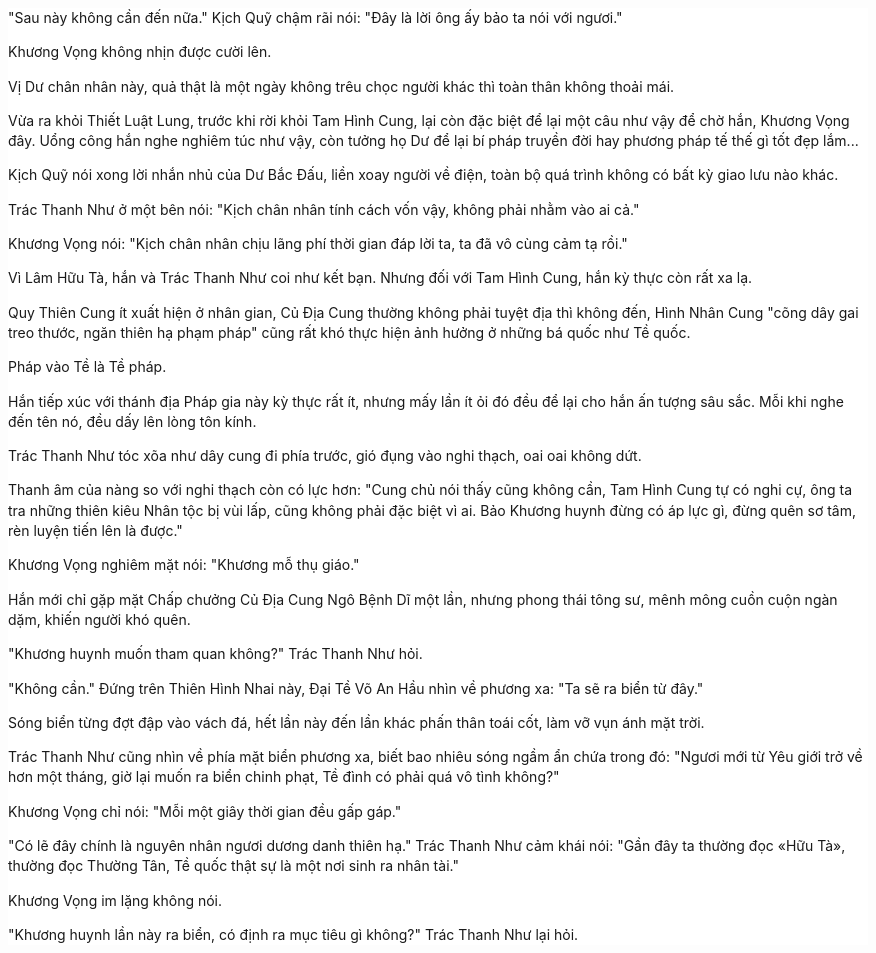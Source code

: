 "Sau này không cần đến nữa." Kịch Quỹ chậm rãi nói: "Đây là lời ông ấy bảo ta nói với ngươi."

Khương Vọng không nhịn được cười lên.

Vị Dư chân nhân này, quả thật là một ngày không trêu chọc người khác thì toàn thân không thoải mái.

Vừa ra khỏi Thiết Luật Lung, trước khi rời khỏi Tam Hình Cung, lại còn đặc biệt để lại một câu như vậy để chờ hắn, Khương Vọng đây. Uổng công hắn nghe nghiêm túc như vậy, còn tưởng họ Dư để lại bí pháp truyền đời hay phương pháp tế thế gì tốt đẹp lắm...

Kịch Quỹ nói xong lời nhắn nhủ của Dư Bắc Đấu, liền xoay người về điện, toàn bộ quá trình không có bất kỳ giao lưu nào khác.

Trác Thanh Như ở một bên nói: "Kịch chân nhân tính cách vốn vậy, không phải nhằm vào ai cả."

Khương Vọng nói: "Kịch chân nhân chịu lãng phí thời gian đáp lời ta, ta đã vô cùng cảm tạ rồi."

Vì Lâm Hữu Tà, hắn và Trác Thanh Như coi như kết bạn. Nhưng đối với Tam Hình Cung, hắn kỳ thực còn rất xa lạ.

Quy Thiên Cung ít xuất hiện ở nhân gian, Củ Địa Cung thường không phải tuyệt địa thì không đến, Hình Nhân Cung "cõng dây gai treo thước, ngăn thiên hạ phạm pháp" cũng rất khó thực hiện ảnh hưởng ở những bá quốc như Tề quốc.

Pháp vào Tề là Tề pháp.

Hắn tiếp xúc với thánh địa Pháp gia này kỳ thực rất ít, nhưng mấy lần ít ỏi đó đều để lại cho hắn ấn tượng sâu sắc. Mỗi khi nghe đến tên nó, đều dấy lên lòng tôn kính.

Trác Thanh Như tóc xõa như dây cung đi phía trước, gió đụng vào nghi thạch, oai oai không dứt.

Thanh âm của nàng so với nghi thạch còn có lực hơn: "Cung chủ nói thấy cũng không cần, Tam Hình Cung tự có nghi cự, ông ta tra những thiên kiêu Nhân tộc bị vùi lấp, cũng không phải đặc biệt vì ai. Bảo Khương huynh đừng có áp lực gì, đừng quên sơ tâm, rèn luyện tiến lên là được."

Khương Vọng nghiêm mặt nói: "Khương mỗ thụ giáo."

Hắn mới chỉ gặp mặt Chấp chưởng Củ Địa Cung Ngô Bệnh Dĩ một lần, nhưng phong thái tông sư, mênh mông cuồn cuộn ngàn dặm, khiến người khó quên.

"Khương huynh muốn tham quan không?" Trác Thanh Như hỏi.

"Không cần." Đứng trên Thiên Hình Nhai này, Đại Tề Võ An Hầu nhìn về phương xa: "Ta sẽ ra biển từ đây."

Sóng biển từng đợt đập vào vách đá, hết lần này đến lần khác phấn thân toái cốt, làm vỡ vụn ánh mặt trời.

Trác Thanh Như cũng nhìn về phía mặt biển phương xa, biết bao nhiêu sóng ngầm ẩn chứa trong đó: "Ngươi mới từ Yêu giới trở về hơn một tháng, giờ lại muốn ra biển chinh phạt, Tề đình có phải quá vô tình không?"

Khương Vọng chỉ nói: "Mỗi một giây thời gian đều gấp gáp."

"Có lẽ đây chính là nguyên nhân ngươi dương danh thiên hạ." Trác Thanh Như cảm khái nói: "Gần đây ta thường đọc «Hữu Tà», thường đọc Thường Tân, Tề quốc thật sự là một nơi sinh ra nhân tài."

Khương Vọng im lặng không nói.

"Khương huynh lần này ra biển, có định ra mục tiêu gì không?" Trác Thanh Như lại hỏi.
